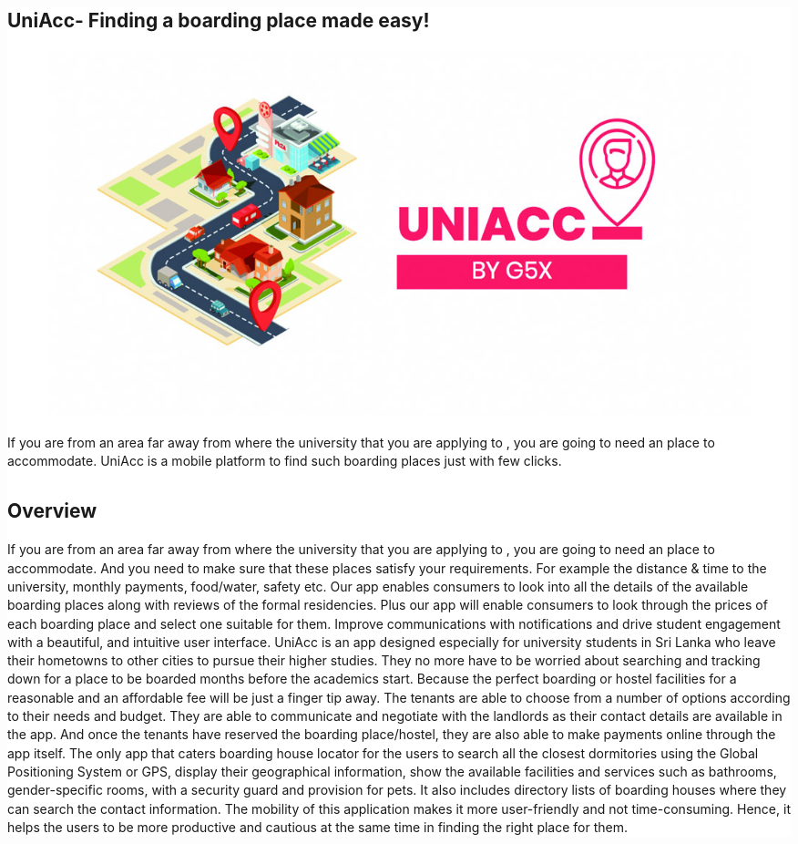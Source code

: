 ## UniAcc- Finding a boarding place made easy!
<p align="center"> 
<img src="https://github.com/Suvink/uniacc/blob/master/Logos/Feature%20Graphic.jpg?raw=true" with="600" height="400" /></p>
If you are from an area far away from where the university that you are applying to , you are going to need an place to accommodate. UniAcc is a mobile platform to find such boarding places just with few clicks. 

## Overview
If you are from an area far away from where the university that you are applying to , you are going to need an place to accommodate. And you need to make sure that these places satisfy your requirements. For example the distance & time to the university, monthly payments, food/water, safety etc. Our app enables consumers to look into all the details of the available boarding places along with reviews of the formal residencies. Plus our app will enable consumers to look through the prices of each boarding place and select one suitable for them. Improve communications with notifications and drive student engagement with a beautiful, and intuitive user interface. UniAcc is an app designed especially for university students in Sri Lanka who leave their hometowns to other cities to pursue their higher studies. They no more have to be worried about searching and tracking down for a place to be boarded months before the academics start. Because the perfect boarding or hostel facilities for a reasonable and an affordable fee will be just a finger tip away. The tenants are able to choose from a number of options according to their needs and budget. They are able to communicate and negotiate with the landlords as their contact details are available in the app. And once the tenants have reserved the boarding place/hostel, they are also able to make payments online through the app itself. The only app that caters boarding house locator for the users to search all the closest dormitories using the Global Positioning System or GPS, display their geographical information, show the available facilities and services such as bathrooms, gender-specific rooms, with a security guard and provision for pets. It also includes directory lists of boarding houses where they can search the contact information. The mobility of this application makes it more user-friendly and not time-consuming. Hence, it helps the users to be more productive and cautious at the same time in finding the right place for them.
